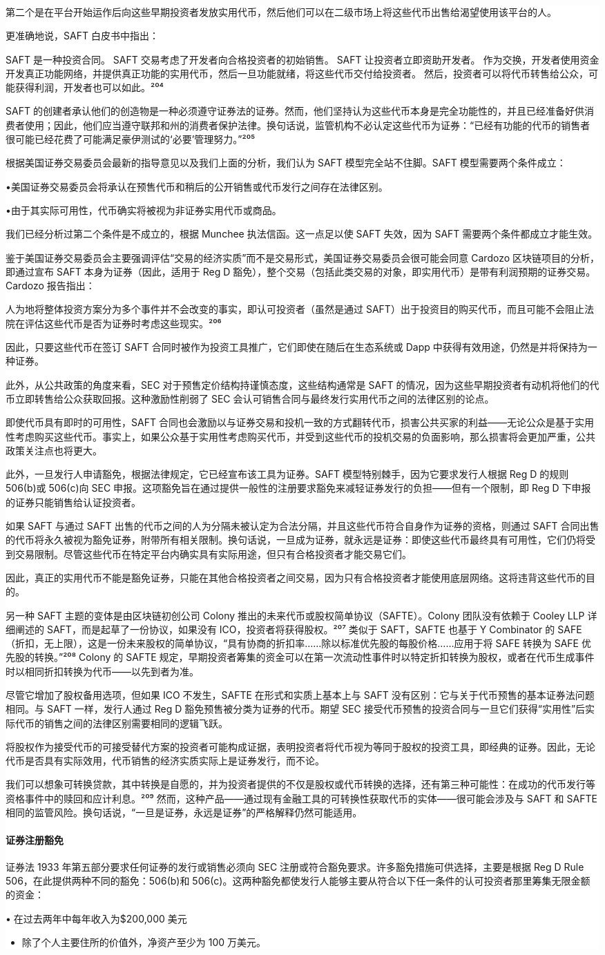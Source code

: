 第二个是在平台开始运作后向这些早期投资者发放实用代币，然后他们可以在二级市场上将这些代币出售给渴望使用该平台的人。

更准确地说，SAFT 白皮书中指出：

SAFT 是一种投资合同。 SAFT 交易考虑了开发者向合格投资者的初始销售。 SAFT 让投资者立即资助开发者。 作为交换，开发者使用资金开发真正功能网络，并提供真正功能的实用代币，然后一旦功能就绪，将这些代币交付给投资者。 然后，投资者可以将代币转售给公众，可能获得利润，开发者也可以如此。²⁰⁴

SAFT 的创建者承认他们的创造物是一种必须遵守证券法的证券。然而，他们坚持认为这些代币本身是完全功能性的，并且已经准备好供消费者使用；因此，他们应当遵守联邦和州的消费者保护法律。换句话说，监管机构不必认定这些代币为证券：“已经有功能的代币的销售者很可能已经花费了可能满足豪伊测试的‘必要’管理努力。”²⁰⁵

根据美国证券交易委员会最新的指导意见以及我们上面的分析，我们认为 SAFT 模型完全站不住脚。SAFT 模型需要两个条件成立：

•美国证券交易委员会将承认在预售代币和稍后的公开销售或代币发行之间存在法律区别。

•由于其实际可用性，代币确实将被视为非证券实用代币或商品。

我们已经分析过第二个条件是不成立的，根据 Munchee 执法信函。这一点足以使 SAFT 失效，因为 SAFT 需要两个条件都成立才能生效。

鉴于美国证券交易委员会主要强调评估“交易的经济实质”而不是交易形式，美国证券交易委员会很可能会同意 Cardozo 区块链项目的分析，即通过宣布 SAFT 本身为证券（因此，适用于 Reg D 豁免），整个交易（包括此类交易的对象，即实用代币）是带有利润预期的证券交易。Cardozo 报告指出：

人为地将整体投资方案分为多个事件并不会改变的事实，即认可投资者（虽然是通过 SAFT）出于投资目的购买代币，而且可能不会阻止法院在评估这些代币是否为证券时考虑这些现实。²⁰⁶

因此，只要这些代币在签订 SAFT 合同时被作为投资工具推广，它们即使在随后在生态系统或 Dapp 中获得有效用途，仍然是并将保持为一种证券。

此外，从公共政策的角度来看，SEC 对于预售定价结构持谨慎态度，这些结构通常是 SAFT 的情况，因为这些早期投资者有动机将他们的代币立即转售给公众获取回报。这种激励性削弱了 SEC 会认可销售合同与最终发行实用代币之间的法律区别的论点。

即使代币具有即时的可用性，SAFT 合同也会激励以与证券交易和投机一致的方式翻转代币，损害公共买家的利益——无论公众是基于实用性考虑购买这些代币。事实上，如果公众基于实用性考虑购买代币，并受到这些代币的投机交易的负面影响，那么损害将会更加严重，公共政策关注点也将更大。

此外，一旦发行人申请豁免，根据法律规定，它已经宣布该工具为证券。SAFT 模型特别棘手，因为它要求发行人根据 Reg D 的规则 506(b)或 506(c)向 SEC 申报。这项豁免旨在通过提供一般性的注册要求豁免来减轻证券发行的负担——但有一个限制，即 Reg D 下申报的证券只能销售给认证投资者。

如果 SAFT 与通过 SAFT 出售的代币之间的人为分隔未被认定为合法分隔，并且这些代币符合自身作为证券的资格，则通过 SAFT 合同出售的代币将永久被视为豁免证券，附带所有相关限制。换句话说，一旦成为证券，就永远是证券：即使这些代币最终具有可用性，它们仍将受到交易限制。尽管这些代币在特定平台内确实具有实际用途，但只有合格投资者才能交易它们。

因此，真正的实用代币不能是豁免证券，只能在其他合格投资者之间交易，因为只有合格投资者才能使用底层网络。这将违背这些代币的目的。

另一种 SAFT 主题的变体是由区块链初创公司 Colony 推出的未来代币或股权简单协议（SAFTE）。Colony 团队没有依赖于 Cooley LLP 详细阐述的 SAFT，而是起草了一份协议，如果没有 ICO，投资者将获得股权。²⁰⁷ 类似于 SAFT，SAFTE 也基于 Y Combinator 的 SAFE（折扣，无上限），这是一份未来股权的简单协议，“具有协商的折扣率……除以标准优先股的每股价格……应用于将 SAFE 转换为 SAFE 优先股的转换。”²⁰⁸ Colony 的 SAFTE 规定，早期投资者筹集的资金可以在第一次流动性事件时以特定折扣转换为股权，或者在代币生成事件时以相同折扣转换为代币——以先到者为准。

尽管它增加了股权备用选项，但如果 ICO 不发生，SAFTE 在形式和实质上基本上与 SAFT 没有区别：它与关于代币预售的基本证券法问题相同。与 SAFT 一样，发行人通过 Reg D 豁免预售被分类为证券的代币。期望 SEC 接受代币预售的投资合同与一旦它们获得“实用性”后实际代币的销售之间的法律区别需要相同的逻辑飞跃。

将股权作为接受代币的可接受替代方案的投资者可能构成证据，表明投资者将代币视为等同于股权的投资工具，即经典的证券。因此，无论代币是否具有实际效用，代币销售的经济实质实际上是证券发行，而不论。

我们可以想象可转换贷款，其中转换是自愿的，并为投资者提供的不仅是股权或代币转换的选择，还有第三种可能性：在成功的代币发行等资格事件中的赎回和应计利息。²⁰⁹ 然而，这种产品——通过现有金融工具的可转换性获取代币的实体——很可能会涉及与 SAFT 和 SAFTE 相同的监管风险。换句话说，“一旦是证券，永远是证券”的严格解释仍然可能适用。

#### 证券注册豁免

证券法 1933 年第五部分要求任何证券的发行或销售必须向 SEC 注册或符合豁免要求。许多豁免措施可供选择，主要是根据 Reg D Rule 506，在此提供两种不同的豁免：506(b)和 506(c)。这两种豁免都使发行人能够主要从符合以下任一条件的认可投资者那里筹集无限金额的资金：

• 在过去两年中每年收入为$200,000 美元

-   除了个人主要住所的价值外，净资产至少为 100 万美元。
